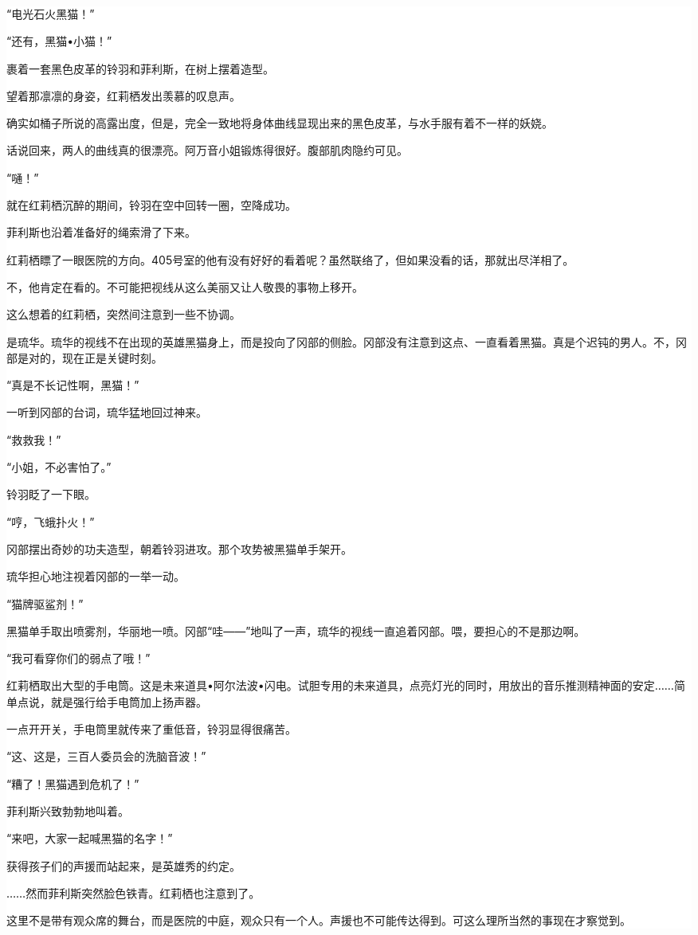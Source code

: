 “电光石火黑猫！”

“还有，黑猫•小猫！”

裹着一套黑色皮革的铃羽和菲利斯，在树上摆着造型。

望着那凛凛的身姿，红莉栖发出羡慕的叹息声。

确实如桶子所说的高露出度，但是，完全一致地将身体曲线显现出来的黑色皮革，与水手服有着不一样的妖娆。

话说回来，两人的曲线真的很漂亮。阿万音小姐锻炼得很好。腹部肌肉隐约可见。

“嗵！”

就在红莉栖沉醉的期间，铃羽在空中回转一圈，空降成功。

菲利斯也沿着准备好的绳索滑了下来。

红莉栖瞟了一眼医院的方向。405号室的他有没有好好的看着呢？虽然联络了，但如果没看的话，那就出尽洋相了。

不，他肯定在看的。不可能把视线从这么美丽又让人敬畏的事物上移开。

这么想着的红莉栖，突然间注意到一些不协调。

是琉华。琉华的视线不在出现的英雄黑猫身上，而是投向了冈部的侧脸。冈部没有注意到这点、一直看着黑猫。真是个迟钝的男人。不，冈部是对的，现在正是关键时刻。

“真是不长记性啊，黑猫！”

一听到冈部的台词，琉华猛地回过神来。

“救救我！”

“小姐，不必害怕了。”

铃羽眨了一下眼。

“哼，飞蛾扑火！”

冈部摆出奇妙的功夫造型，朝着铃羽进攻。那个攻势被黑猫单手架开。

琉华担心地注视着冈部的一举一动。

“猫牌驱鲨剂！”

黑猫单手取出喷雾剂，华丽地一喷。冈部“哇——”地叫了一声，琉华的视线一直追着冈部。喂，要担心的不是那边啊。

“我可看穿你们的弱点了哦！”

红莉栖取出大型的手电筒。这是未来道具•阿尔法波•闪电。试胆专用的未来道具，点亮灯光的同时，用放出的音乐推测精神面的安定……简单点说，就是强行给手电筒加上扬声器。

一点开开关，手电筒里就传来了重低音，铃羽显得很痛苦。

“这、这是，三百人委员会的洗脑音波！”

“糟了！黑猫遇到危机了！”

菲利斯兴致勃勃地叫着。

“来吧，大家一起喊黑猫的名字！”

获得孩子们的声援而站起来，是英雄秀的约定。

……然而菲利斯突然脸色铁青。红莉栖也注意到了。

这里不是带有观众席的舞台，而是医院的中庭，观众只有一个人。声援也不可能传达得到。可这么理所当然的事现在才察觉到。
